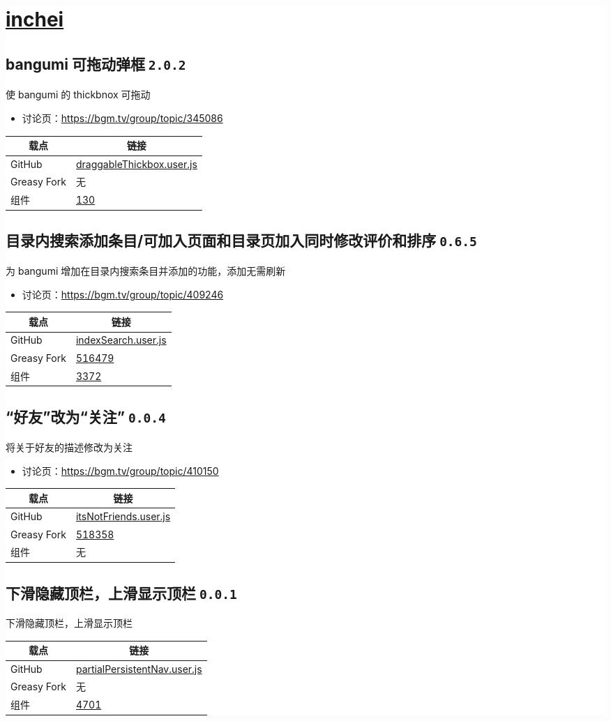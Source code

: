 # [inchei](https://bgm.tv/user/inchei)

## bangumi 可拖动弹框 `2.0.2`

使 bangumi 的 thickbnox 可拖动

- 讨论页：https://bgm.tv/group/topic/345086

| 载点        | 链接                                                                                                                  |
| ----------- | --------------------------------------------------------------------------------------------------------------------- |
| GitHub      | [draggableThickbox.user.js](https://github.com/bangumi/scripts/blob/master/inchei/draggableThickbox.user.js?raw=true) |
| Greasy Fork | 无                                                                                                                    |
| 组件        | [130](https://bgm.tv/dev/app/130)                                                                                     |

## 目录内搜索添加条目/可加入页面和目录页加入同时修改评价和排序 `0.6.5`

为 bangumi 增加在目录内搜索条目并添加的功能，添加无需刷新

- 讨论页：https://bgm.tv/group/topic/409246

| 载点        | 链接                                                                                                      |
| ----------- | --------------------------------------------------------------------------------------------------------- |
| GitHub      | [indexSearch.user.js](https://github.com/bangumi/scripts/blob/master/inchei/indexSearch.user.js?raw=true) |
| Greasy Fork | [516479](https://greasyfork.org/zh-CN/scripts/516479)                                                     |
| 组件        | [3372](https://bgm.tv/dev/app/3372)                                                                       |

## “好友”改为“关注” `0.0.4`

将关于好友的描述修改为关注

- 讨论页：https://bgm.tv/group/topic/410150

| 载点        | 链接                                                                                                          |
| ----------- | ------------------------------------------------------------------------------------------------------------- |
| GitHub      | [itsNotFriends.user.js](https://github.com/bangumi/scripts/blob/master/inchei/itsNotFriends.user.js?raw=true) |
| Greasy Fork | [518358](https://greasyfork.org/zh-CN/scripts/518358)                                                         |
| 组件        | 无                                                                                                            |

## 下滑隐藏顶栏，上滑显示顶栏 `0.0.1`

下滑隐藏顶栏，上滑显示顶栏

| 载点        | 链接                                                                                                                        |
| ----------- | --------------------------------------------------------------------------------------------------------------------------- |
| GitHub      | [partialPersistentNav.user.js](https://github.com/bangumi/scripts/blob/master/inchei/partialPersistentNav.user.js?raw=true) |
| Greasy Fork | 无                                                                                                                          |
| 组件        | [4701](https://bgm.tv/dev/app/4701)                                                                                         |
